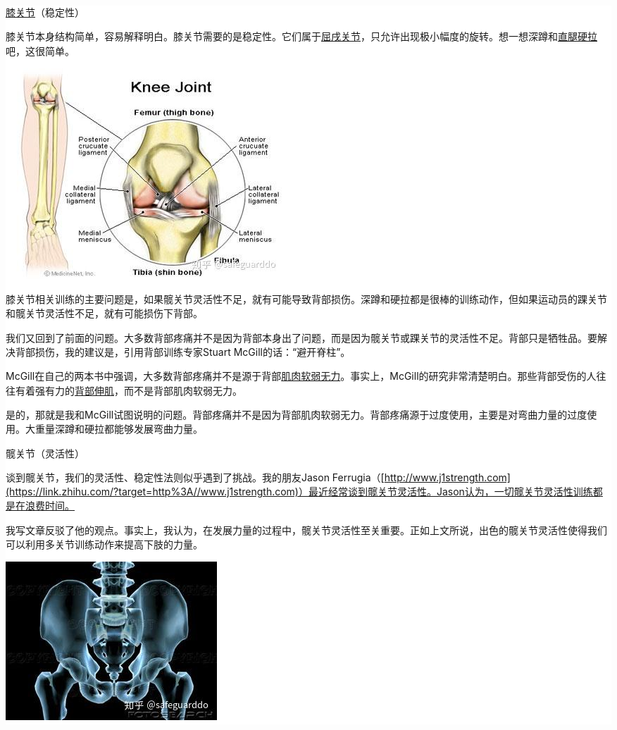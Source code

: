 

[膝关节](https://zhida.zhihu.com/search?content_id=9052882&content_type=Article&match_order=7&q=膝关节&zhida_source=entity)（稳定性）

膝关节本身结构简单，容易解释明白。膝关节需要的是稳定性。它们属于[屈戌关节](https://zhida.zhihu.com/search?content_id=9052882&content_type=Article&match_order=1&q=屈戌关节&zhida_source=entity)，只允许出现极小幅度的旋转。想一想深蹲和[直腿硬拉](https://zhida.zhihu.com/search?content_id=9052882&content_type=Article&match_order=1&q=直腿硬拉&zhida_source=entity)吧，这很简单。

![img](../images/v2-ffd6e17f99a4e785fe2df54599ad7840_1440w.jpg)

膝关节相关训练的主要问题是，如果髋关节灵活性不足，就有可能导致背部损伤。深蹲和硬拉都是很棒的训练动作，但如果运动员的踝关节和髋关节灵活性不足，就有可能损伤下背部。

我们又回到了前面的问题。大多数背部疼痛并不是因为背部本身出了问题，而是因为髋关节或踝关节的灵活性不足。背部只是牺牲品。要解决背部损伤，我的建议是，引用背部训练专家Stuart McGill的话：“避开脊柱”。

McGill在自己的两本书中强调，大多数背部疼痛并不是源于背部[肌肉软弱无力](https://zhida.zhihu.com/search?content_id=9052882&content_type=Article&match_order=1&q=肌肉软弱无力&zhida_source=entity)。事实上，McGill的研究非常清楚明白。那些背部受伤的人往往有着强有力的[背部伸肌](https://zhida.zhihu.com/search?content_id=9052882&content_type=Article&match_order=1&q=背部伸肌&zhida_source=entity)，而不是背部肌肉软弱无力。

是的，那就是我和McGill试图说明的问题。背部疼痛并不是因为背部肌肉软弱无力。背部疼痛源于过度使用，主要是对弯曲力量的过度使用。大重量深蹲和硬拉都能够发展弯曲力量。



髋关节（灵活性）

谈到髋关节，我们的灵活性、稳定性法则似乎遇到了挑战。我的朋友Jason Ferrugia（[http://www.j1strength.com](https://link.zhihu.com/?target=http%3A//www.j1strength.com)）最近经常谈到髋关节灵活性。Jason认为，一切髋关节灵活性训练都是在浪费时间。

我写文章反驳了他的观点。事实上，我认为，在发展力量的过程中，髋关节灵活性至关重要。正如上文所说，出色的髋关节灵活性使得我们可以利用多关节训练动作来提高下肢的力量。

![img](../images/v2-87ab4b7b776bd7b33e14ce4250fc9c34_1440w.jpg)
